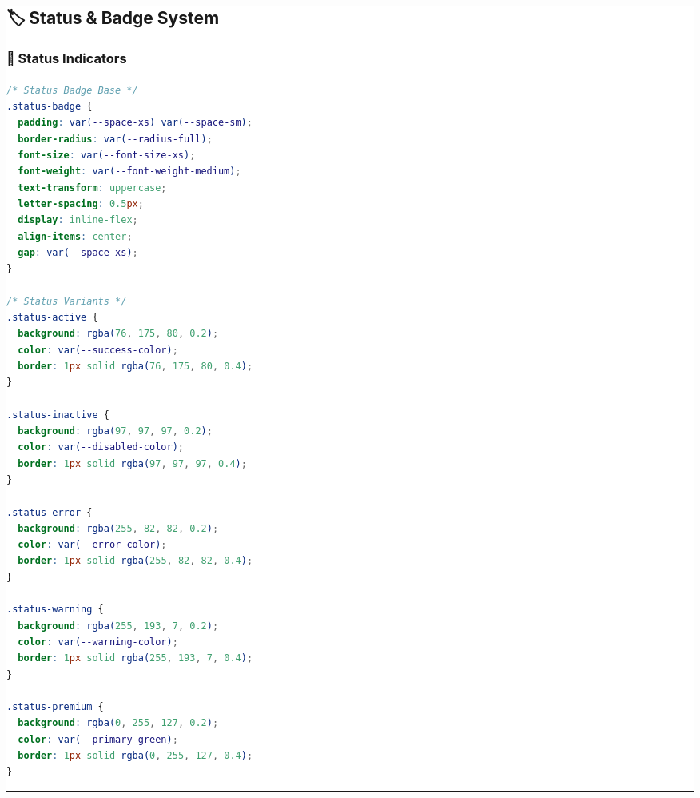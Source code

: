 
## 🏷️ Status & Badge System

### 🎯 Status Indicators

```css
/* Status Badge Base */
.status-badge {
  padding: var(--space-xs) var(--space-sm);
  border-radius: var(--radius-full);
  font-size: var(--font-size-xs);
  font-weight: var(--font-weight-medium);
  text-transform: uppercase;
  letter-spacing: 0.5px;
  display: inline-flex;
  align-items: center;
  gap: var(--space-xs);
}

/* Status Variants */
.status-active {
  background: rgba(76, 175, 80, 0.2);
  color: var(--success-color);
  border: 1px solid rgba(76, 175, 80, 0.4);
}

.status-inactive {
  background: rgba(97, 97, 97, 0.2);
  color: var(--disabled-color);
  border: 1px solid rgba(97, 97, 97, 0.4);
}

.status-error {
  background: rgba(255, 82, 82, 0.2);
  color: var(--error-color);
  border: 1px solid rgba(255, 82, 82, 0.4);
}

.status-warning {
  background: rgba(255, 193, 7, 0.2);
  color: var(--warning-color);
  border: 1px solid rgba(255, 193, 7, 0.4);
}

.status-premium {
  background: rgba(0, 255, 127, 0.2);
  color: var(--primary-green);
  border: 1px solid rgba(0, 255, 127, 0.4);
}
```

---